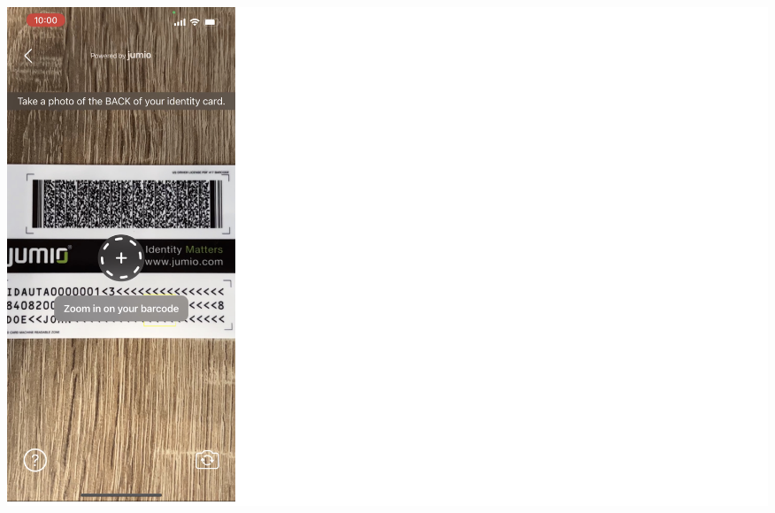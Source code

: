 <img src="images/capturing_methods/barcode_scanning_02.png" alt="Barcode Document" width="30%" height="30%">
</p>

